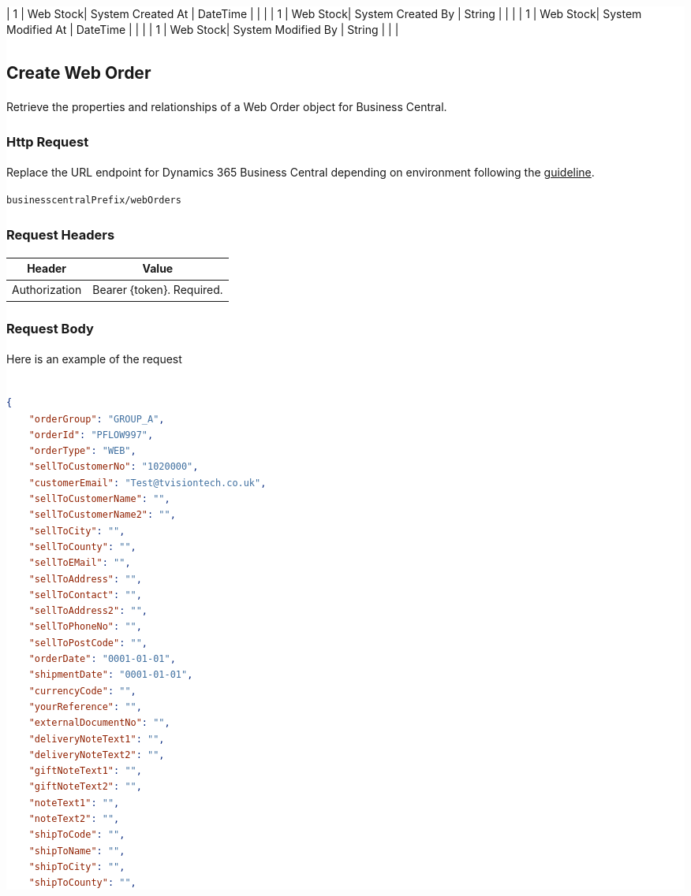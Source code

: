 |  1  | Web Stock| System Created At | DateTime |  |  |
|  1  | Web Stock| System Created By  | String |  |  |
|  1  | Web Stock| System Modified At | DateTime |  |  |
|  1  | Web Stock| System Modified By | String |  |  |




## Create Web Order

Retrieve the properties and relationships of a Web Order object for Business Central.

### Http Request

Replace the URL endpoint for Dynamics 365 Business Central depending on environment following the [guideline](#endpoints-businesscentralPrefix-structure).

~~~ api
businesscentralPrefix/webOrders
~~~

### Request Headers

Header | Value |
--- | --- |
Authorization | Bearer {token}. Required.|

### Request Body

Here is an example of the request

```json

{
    "orderGroup": "GROUP_A",
    "orderId": "PFLOW997",
    "orderType": "WEB",
    "sellToCustomerNo": "1020000",
    "customerEmail": "Test@tvisiontech.co.uk",
    "sellToCustomerName": "",
    "sellToCustomerName2": "",
    "sellToCity": "",
    "sellToCounty": "",
    "sellToEMail": "",
    "sellToAddress": "",
    "sellToContact": "",
    "sellToAddress2": "",
    "sellToPhoneNo": "",
    "sellToPostCode": "",
    "orderDate": "0001-01-01",
    "shipmentDate": "0001-01-01",
    "currencyCode": "",
    "yourReference": "",
    "externalDocumentNo": "",
    "deliveryNoteText1": "",
    "deliveryNoteText2": "",
    "giftNoteText1": "",
    "giftNoteText2": "",
    "noteText1": "",
    "noteText2": "",
    "shipToCode": "",
    "shipToName": "",
    "shipToCity": "",
    "shipToCounty": "",
```